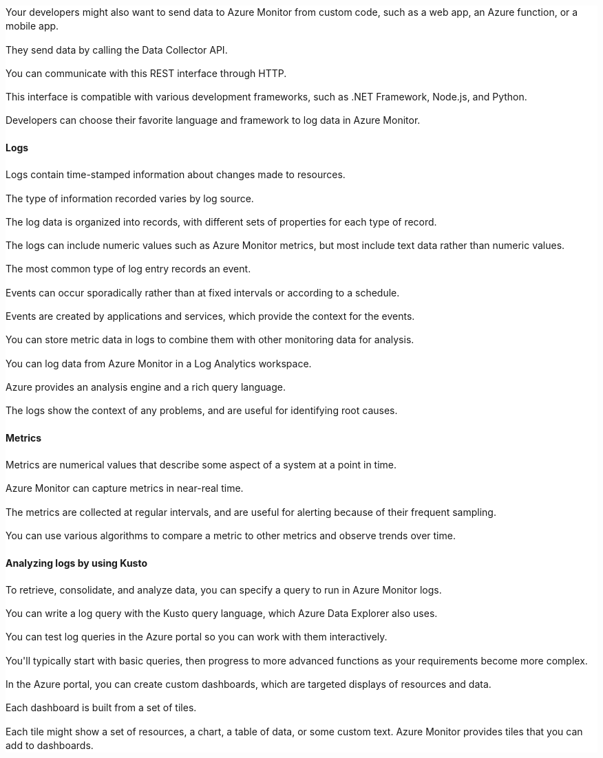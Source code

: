 Your developers might also want to send data to Azure Monitor from custom code, such as a web app, an Azure function, or a mobile app. 

They send data by calling the Data Collector API. 

You can communicate with this REST interface through HTTP. 

This interface is compatible with various development frameworks, such as .NET Framework, Node.js, and Python. 

Developers can choose their favorite language and framework to log data in Azure Monitor.

#### Logs
Logs contain time-stamped information about changes made to resources. 

The type of information recorded varies by log source. 

The log data is organized into records, with different sets of properties for each type of record. 

The logs can include numeric values such as Azure Monitor metrics, but most include text data rather than numeric values.

The most common type of log entry records an event.

Events can occur sporadically rather than at fixed intervals or according to a schedule. 

Events are created by applications and services, which provide the context for the events. 

You can store metric data in logs to combine them with other monitoring data for analysis.

You can log data from Azure Monitor in a Log Analytics workspace. 

Azure provides an analysis engine and a rich query language. 

The logs show the context of any problems, and are useful for identifying root causes.

#### Metrics
Metrics are numerical values that describe some aspect of a system at a point in time. 

Azure Monitor can capture metrics in near-real time. 

The metrics are collected at regular intervals, and are useful for alerting because of their frequent sampling. 

You can use various algorithms to compare a metric to other metrics and observe trends over time.

#### Analyzing logs by using Kusto
To retrieve, consolidate, and analyze data, you can specify a query to run in Azure Monitor logs. 

You can write a log query with the Kusto query language, which Azure Data Explorer also uses.

You can test log queries in the Azure portal so you can work with them interactively. 

You'll typically start with basic queries, then progress to more advanced functions as your requirements become more complex.

In the Azure portal, you can create custom dashboards, which are targeted displays of resources and data. 

Each dashboard is built from a set of tiles. 

Each tile might show a set of resources, a chart, a table of data, or some custom text. Azure Monitor provides tiles that you can add to dashboards.
